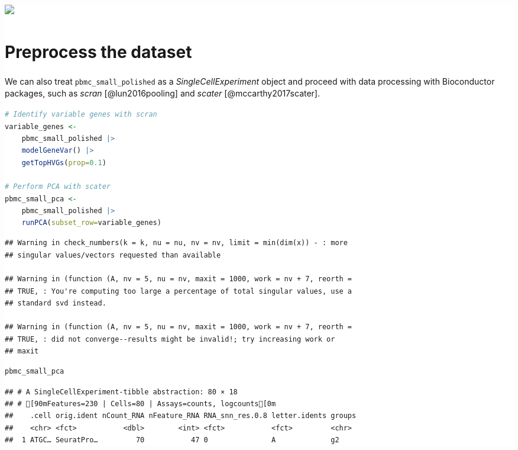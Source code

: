 ![](inst/extdata/readme_figures/unnamed-chunk-12-1.png)

# Preprocess the dataset

We can also treat `pbmc_small_polished` as a *SingleCellExperiment*
object and proceed with data processing with Bioconductor packages, such
as *scran* \[@lun2016pooling\] and *scater* \[@mccarthy2017scater\].

``` r
# Identify variable genes with scran
variable_genes <-
    pbmc_small_polished |>
    modelGeneVar() |>
    getTopHVGs(prop=0.1)

# Perform PCA with scater
pbmc_small_pca <-
    pbmc_small_polished |>
    runPCA(subset_row=variable_genes)
```

    ## Warning in check_numbers(k = k, nu = nu, nv = nv, limit = min(dim(x)) - : more
    ## singular values/vectors requested than available

    ## Warning in (function (A, nv = 5, nu = nv, maxit = 1000, work = nv + 7, reorth =
    ## TRUE, : You're computing too large a percentage of total singular values, use a
    ## standard svd instead.

    ## Warning in (function (A, nv = 5, nu = nv, maxit = 1000, work = nv + 7, reorth =
    ## TRUE, : did not converge--results might be invalid!; try increasing work or
    ## maxit

``` r
pbmc_small_pca
```

    ## # A SingleCellExperiment-tibble abstraction: 80 × 18
    ## # [90mFeatures=230 | Cells=80 | Assays=counts, logcounts[0m
    ##    .cell orig.ident nCount_RNA nFeature_RNA RNA_snn_res.0.8 letter.idents groups
    ##    <chr> <fct>           <dbl>        <int> <fct>           <fct>         <chr> 
    ##  1 ATGC… SeuratPro…         70           47 0               A             g2    